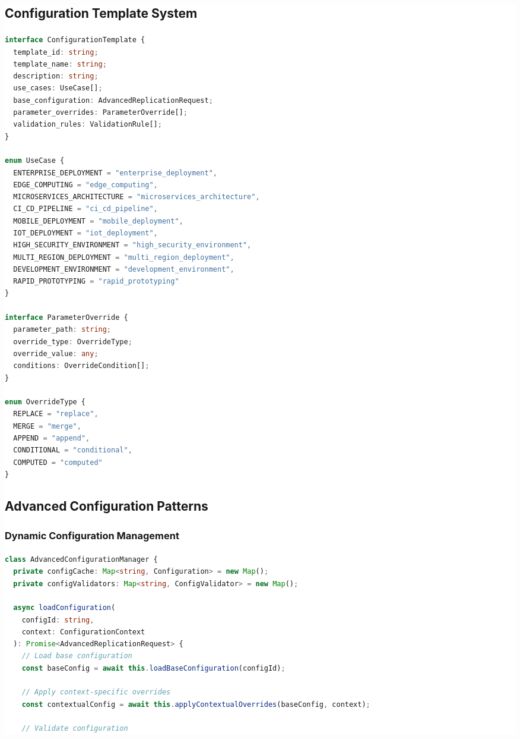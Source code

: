 
## Configuration Template System

```typescript
interface ConfigurationTemplate {
  template_id: string;
  template_name: string;
  description: string;
  use_cases: UseCase[];
  base_configuration: AdvancedReplicationRequest;
  parameter_overrides: ParameterOverride[];
  validation_rules: ValidationRule[];
}

enum UseCase {
  ENTERPRISE_DEPLOYMENT = "enterprise_deployment",
  EDGE_COMPUTING = "edge_computing",
  MICROSERVICES_ARCHITECTURE = "microservices_architecture",
  CI_CD_PIPELINE = "ci_cd_pipeline",
  MOBILE_DEPLOYMENT = "mobile_deployment",
  IOT_DEPLOYMENT = "iot_deployment",
  HIGH_SECURITY_ENVIRONMENT = "high_security_environment",
  MULTI_REGION_DEPLOYMENT = "multi_region_deployment",
  DEVELOPMENT_ENVIRONMENT = "development_environment",
  RAPID_PROTOTYPING = "rapid_prototyping"
}

interface ParameterOverride {
  parameter_path: string;
  override_type: OverrideType;
  override_value: any;
  conditions: OverrideCondition[];
}

enum OverrideType {
  REPLACE = "replace",
  MERGE = "merge",
  APPEND = "append",
  CONDITIONAL = "conditional",
  COMPUTED = "computed"
}
```

## Advanced Configuration Patterns

### Dynamic Configuration Management

```typescript
class AdvancedConfigurationManager {
  private configCache: Map<string, Configuration> = new Map();
  private configValidators: Map<string, ConfigValidator> = new Map();
  
  async loadConfiguration(
    configId: string,
    context: ConfigurationContext
  ): Promise<AdvancedReplicationRequest> {
    // Load base configuration
    const baseConfig = await this.loadBaseConfiguration(configId);
    
    // Apply context-specific overrides
    const contextualConfig = await this.applyContextualOverrides(baseConfig, context);
    
    // Validate configuration
```